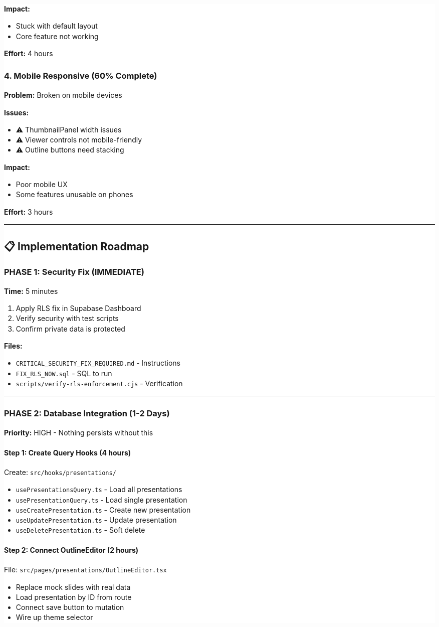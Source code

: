 **Impact:**
- Stuck with default layout
- Core feature not working

**Effort:** 4 hours

### 4. Mobile Responsive (60% Complete)
**Problem:** Broken on mobile devices

**Issues:**
- ⚠️ ThumbnailPanel width issues
- ⚠️ Viewer controls not mobile-friendly
- ⚠️ Outline buttons need stacking

**Impact:**
- Poor mobile UX
- Some features unusable on phones

**Effort:** 3 hours

---

## 📋 Implementation Roadmap

### PHASE 1: Security Fix (IMMEDIATE)
**Time:** 5 minutes

1. Apply RLS fix in Supabase Dashboard
2. Verify security with test scripts
3. Confirm private data is protected

**Files:**
- `CRITICAL_SECURITY_FIX_REQUIRED.md` - Instructions
- `FIX_RLS_NOW.sql` - SQL to run
- `scripts/verify-rls-enforcement.cjs` - Verification

---

### PHASE 2: Database Integration (1-2 Days)
**Priority:** HIGH - Nothing persists without this

#### Step 1: Create Query Hooks (4 hours)
Create: `src/hooks/presentations/`
- `usePresentationsQuery.ts` - Load all presentations
- `usePresentationQuery.ts` - Load single presentation
- `useCreatePresentation.ts` - Create new presentation
- `useUpdatePresentation.ts` - Update presentation
- `useDeletePresentation.ts` - Soft delete

#### Step 2: Connect OutlineEditor (2 hours)
File: `src/pages/presentations/OutlineEditor.tsx`
- Replace mock slides with real data
- Load presentation by ID from route
- Connect save button to mutation
- Wire up theme selector
